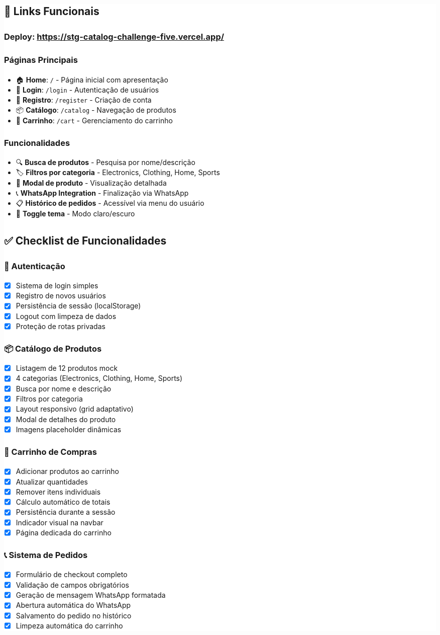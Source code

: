 ## 🔗 Links Funcionais

### Deploy: https://stg-catalog-challenge-five.vercel.app/

### **Páginas Principais**
- 🏠 **Home**: `/` - Página inicial com apresentação
- 🔐 **Login**: `/login` - Autenticação de usuários
- 📝 **Registro**: `/register` - Criação de conta
- 📦 **Catálogo**: `/catalog` - Navegação de produtos
- 🛒 **Carrinho**: `/cart` - Gerenciamento do carrinho

### **Funcionalidades**
- 🔍 **Busca de produtos** - Pesquisa por nome/descrição
- 🏷️ **Filtros por categoria** - Electronics, Clothing, Home, Sports
- 📱 **Modal de produto** - Visualização detalhada
- 📞 **WhatsApp Integration** - Finalização via WhatsApp
- 📋 **Histórico de pedidos** - Acessível via menu do usuário
- 🌙 **Toggle tema** - Modo claro/escuro

## ✅ Checklist de Funcionalidades

### **🔐 Autenticação**
- [x] Sistema de login simples
- [x] Registro de novos usuários
- [x] Persistência de sessão (localStorage)
- [x] Logout com limpeza de dados
- [x] Proteção de rotas privadas

### **📦 Catálogo de Produtos**
- [x] Listagem de 12 produtos mock
- [x] 4 categorias (Electronics, Clothing, Home, Sports)
- [x] Busca por nome e descrição
- [x] Filtros por categoria
- [x] Layout responsivo (grid adaptativo)
- [x] Modal de detalhes do produto
- [x] Imagens placeholder dinâmicas

### **🛒 Carrinho de Compras**
- [x] Adicionar produtos ao carrinho
- [x] Atualizar quantidades
- [x] Remover itens individuais
- [x] Cálculo automático de totais
- [x] Persistência durante a sessão
- [x] Indicador visual na navbar
- [x] Página dedicada do carrinho

### **📞 Sistema de Pedidos**
- [x] Formulário de checkout completo
- [x] Validação de campos obrigatórios
- [x] Geração de mensagem WhatsApp formatada
- [x] Abertura automática do WhatsApp
- [x] Salvamento do pedido no histórico
- [x] Limpeza automática do carrinho
